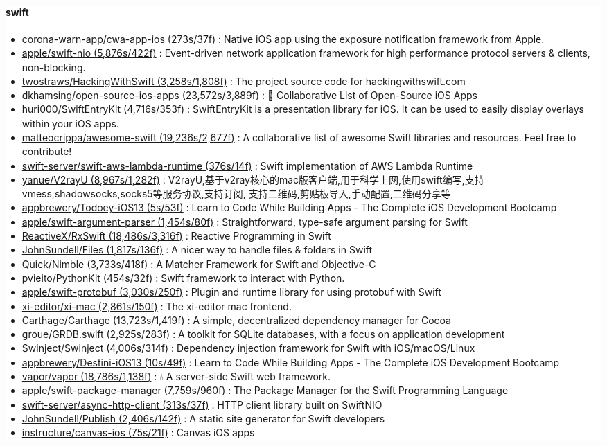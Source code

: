 #### swift
* [corona-warn-app/cwa-app-ios (273s/37f)](https://github.com/corona-warn-app/cwa-app-ios) : Native iOS app using the exposure notification framework from Apple.
* [apple/swift-nio (5,876s/422f)](https://github.com/apple/swift-nio) : Event-driven network application framework for high performance protocol servers & clients, non-blocking.
* [twostraws/HackingWithSwift (3,258s/1,808f)](https://github.com/twostraws/HackingWithSwift) : The project source code for hackingwithswift.com
* [dkhamsing/open-source-ios-apps (23,572s/3,889f)](https://github.com/dkhamsing/open-source-ios-apps) : 📱 Collaborative List of Open-Source iOS Apps
* [huri000/SwiftEntryKit (4,716s/353f)](https://github.com/huri000/SwiftEntryKit) : SwiftEntryKit is a presentation library for iOS. It can be used to easily display overlays within your iOS apps.
* [matteocrippa/awesome-swift (19,236s/2,677f)](https://github.com/matteocrippa/awesome-swift) : A collaborative list of awesome Swift libraries and resources. Feel free to contribute!
* [swift-server/swift-aws-lambda-runtime (376s/14f)](https://github.com/swift-server/swift-aws-lambda-runtime) : Swift implementation of AWS Lambda Runtime
* [yanue/V2rayU (8,967s/1,282f)](https://github.com/yanue/V2rayU) : V2rayU,基于v2ray核心的mac版客户端,用于科学上网,使用swift编写,支持vmess,shadowsocks,socks5等服务协议,支持订阅, 支持二维码,剪贴板导入,手动配置,二维码分享等
* [appbrewery/Todoey-iOS13 (5s/53f)](https://github.com/appbrewery/Todoey-iOS13) : Learn to Code While Building Apps - The Complete iOS Development Bootcamp
* [apple/swift-argument-parser (1,454s/80f)](https://github.com/apple/swift-argument-parser) : Straightforward, type-safe argument parsing for Swift
* [ReactiveX/RxSwift (18,486s/3,316f)](https://github.com/ReactiveX/RxSwift) : Reactive Programming in Swift
* [JohnSundell/Files (1,817s/136f)](https://github.com/JohnSundell/Files) : A nicer way to handle files & folders in Swift
* [Quick/Nimble (3,733s/418f)](https://github.com/Quick/Nimble) : A Matcher Framework for Swift and Objective-C
* [pvieito/PythonKit (454s/32f)](https://github.com/pvieito/PythonKit) : Swift framework to interact with Python.
* [apple/swift-protobuf (3,030s/250f)](https://github.com/apple/swift-protobuf) : Plugin and runtime library for using protobuf with Swift
* [xi-editor/xi-mac (2,861s/150f)](https://github.com/xi-editor/xi-mac) : The xi-editor mac frontend.
* [Carthage/Carthage (13,723s/1,419f)](https://github.com/Carthage/Carthage) : A simple, decentralized dependency manager for Cocoa
* [groue/GRDB.swift (2,925s/283f)](https://github.com/groue/GRDB.swift) : A toolkit for SQLite databases, with a focus on application development
* [Swinject/Swinject (4,006s/314f)](https://github.com/Swinject/Swinject) : Dependency injection framework for Swift with iOS/macOS/Linux
* [appbrewery/Destini-iOS13 (10s/49f)](https://github.com/appbrewery/Destini-iOS13) : Learn to Code While Building Apps - The Complete iOS Development Bootcamp
* [vapor/vapor (18,786s/1,138f)](https://github.com/vapor/vapor) : 💧 A server-side Swift web framework.
* [apple/swift-package-manager (7,759s/960f)](https://github.com/apple/swift-package-manager) : The Package Manager for the Swift Programming Language
* [swift-server/async-http-client (313s/37f)](https://github.com/swift-server/async-http-client) : HTTP client library built on SwiftNIO
* [JohnSundell/Publish (2,406s/142f)](https://github.com/JohnSundell/Publish) : A static site generator for Swift developers
* [instructure/canvas-ios (75s/21f)](https://github.com/instructure/canvas-ios) : Canvas iOS apps
